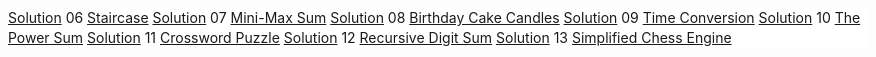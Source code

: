 <th align="center"><a href="/level-2/hackerrank/algorithms-basics/solutions/warmup-recursion.md">Solution</a></th>
        </tr>
        <tr>
<th align="center">06</th>
<th align="left"><a href="https://hackerrank.com/challenges/staircase/problem">Staircase</a></th>
<th align="left"></th>
<th align="center"><a href="/level-2/hackerrank/algorithms-basics/solutions/warmup-recursion.md">Solution</a></th>
        </tr>
        <tr>
<th align="center">07</th>
<th align="left"><a href="https://hackerrank.com/challenges/mini-max-sum/problem">Mini-Max Sum</a></th>
<th align="left"></th>
<th align="center"><a href="/level-2/hackerrank/algorithms-basics/solutions/warmup-recursion.md">Solution</a></th>
        </tr>
        <tr>
<th align="center">08</th>
<th align="left"><a href="https://hackerrank.com/challenges/birthday-cake-candles/problem">Birthday Cake Candles</a></th>
<th align="left"></th>
<th align="center"><a href="/level-2/hackerrank/algorithms-basics/solutions/warmup-recursion.md">Solution</a></th>
        </tr>
        <tr>
<th align="center">09</th>
<th align="left"><a href="https://hackerrank.com/challenges/time-conversion/problem">Time Conversion</a></th>
<th align="left"></th>
<th align="center"><a href="/level-2/hackerrank/algorithms-basics/solutions/warmup-recursion.md">Solution</a></th>
        </tr>
        <tr>
<th align="center">10</th>
<th align="left"><a href="https://hackerrank.com/challenges/the-power-sum/problem">The Power Sum</a></th>
<th align="left"></th>
<th align="center"><a href="/level-2/hackerrank/algorithms-basics/solutions/warmup-recursion.md">Solution</a></th>
        </tr>
        <tr>
<th align="center">11</th>
<th align="left"><a href="https://hackerrank.com/challenges/crossword-puzzle/problem">Crossword Puzzle</a></th>
<th align="left"></th>
<th align="center"><a href="/level-2/hackerrank/algorithms-basics/solutions/warmup-recursion.md">Solution</a></th>
        </tr>
        <tr>
<th align="center">12</th>
<th align="left"><a href="https://hackerrank.com/challenges/recursive-digit-sum/problem">Recursive Digit Sum</a></th>
<th align="left"></th>
<th align="center"><a href="/level-2/hackerrank/algorithms-basics/solutions/warmup-recursion.md">Solution</a></th>
        </tr>
        <tr>
<th align="center">13</th>
<th align="left"><a href="https://hackerrank.com/challenges/simplified-chess-engine/problem">Simplified Chess Engine</a></th>
<th align="left"></th>